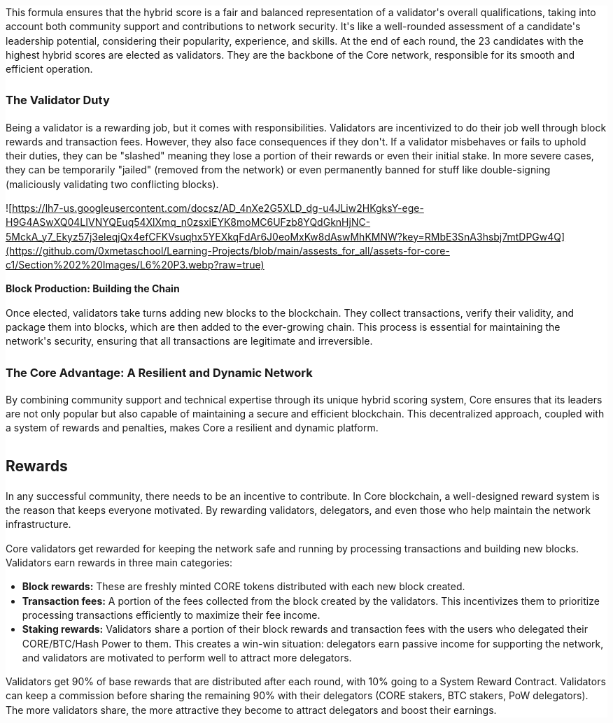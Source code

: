 This formula ensures that the hybrid score is a fair and balanced representation of a validator's overall qualifications, taking into account both community support and contributions to network security. It's like a well-rounded assessment of a candidate's leadership potential, considering their popularity, experience, and skills. At the end of each round, the 23 candidates with the highest hybrid scores are elected as validators. They are the backbone of the Core network, responsible for its smooth and efficient operation.

### The Validator Duty

Being a validator is a rewarding job, but it comes with responsibilities. Validators are incentivized to do their job well through block rewards and transaction fees. However, they also face consequences if they don't. If a validator misbehaves or fails to uphold their duties, they can be "slashed" meaning they lose a portion of their rewards or even their initial stake. In more severe cases, they can be temporarily "jailed" (removed from the network) or even permanently banned for stuff like double-signing (maliciously validating two conflicting blocks).

![https://lh7-us.googleusercontent.com/docsz/AD_4nXe2G5XLD_dg-u4JLiw2HKgksY-ege-H9G4ASwXQ04LIVNYQEuq54XlXmq_n0zsxiEYK8moMC6UFzb8YQdGknHjNC-5MckA_y7_Ekyz57j3eleqjQx4efCFKVsuqhx5YEXkqFdAr6J0eoMxKw8dAswMhKMNW?key=RMbE3SnA3hsbj7mtDPGw4Q](https://github.com/0xmetaschool/Learning-Projects/blob/main/assests_for_all/assets-for-core-c1/Section%202%20Images/L6%20P3.webp?raw=true)

**Block Production: Building the Chain**

Once elected, validators take turns adding new blocks to the blockchain. They collect transactions, verify their validity, and package them into blocks, which are then added to the ever-growing chain. This process is essential for maintaining the network's security, ensuring that all transactions are legitimate and irreversible.

### The Core Advantage: A Resilient and Dynamic Network

By combining community support and technical expertise through its unique hybrid scoring system, Core ensures that its leaders are not only popular but also capable of maintaining a secure and efficient blockchain. This decentralized approach, coupled with a system of rewards and penalties, makes Core a resilient and dynamic platform.

## Rewards

In any successful community, there needs to be an incentive to contribute. In Core blockchain, a well-designed reward system is the reason that keeps everyone motivated. By rewarding validators, delegators, and even those who help maintain the network infrastructure.

Core validators get rewarded for keeping the network safe and running by processing transactions and building new blocks. Validators earn rewards in three main categories:

- **Block rewards:** These are freshly minted CORE tokens distributed with each new block created.
- **Transaction fees:** A portion of the fees collected from the block created by the validators. This incentivizes them to prioritize processing transactions efficiently to maximize their fee income.
- **Staking rewards:** Validators share a portion of their block rewards and transaction fees with the users who delegated their CORE/BTC/Hash Power to them. This creates a win-win situation: delegators earn passive income for supporting the network, and validators are motivated to perform well to attract more delegators.

Validators get 90% of base rewards that are distributed after each round, with 10% going to a System Reward Contract. Validators can keep a commission before sharing the remaining 90% with their delegators (CORE stakers, BTC stakers, PoW delegators). The more validators share, the more attractive they become to attract delegators and boost their earnings.

